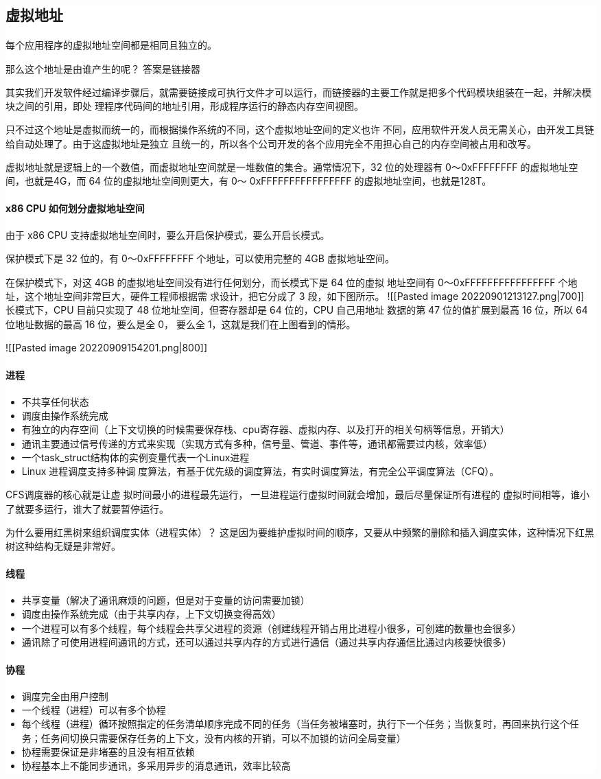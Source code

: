 ## 虚拟地址
每个应用程序的虚拟地址空间都是相同且独立的。

那么这个地址是由谁产生的呢？ 答案是链接器

其实我们开发软件经过编译步骤后，就需要链接成可执行文件才可以运行，而链接器的主要工作就是把多个代码模块组装在一起，并解决模块之间的引用，即处 理程序代码间的地址引用，形成程序运行的静态内存空间视图。 

只不过这个地址是虚拟而统一的，而根据操作系统的不同，这个虚拟地址空间的定义也许 不同，应用软件开发人员无需关心，由开发工具链给自动处理了。由于这虚拟地址是独立 且统一的，所以各个公司开发的各个应用完全不用担心自己的内存空间被占用和改写。

虚拟地址就是逻辑上的一个数值，而虚拟地址空间就是一堆数值的集合。通常情况下，32 位的处理器有 0～0xFFFFFFFF 的虚拟地址空间，也就是4G，而 64 位的虚拟地址空间则更大，有 0～ 0xFFFFFFFFFFFFFFFF 的虚拟地址空间，也就是128T。

#### x86 CPU 如何划分虚拟地址空间
由于 x86 CPU 支持虚拟地址空间时，要么开启保护模式，要么开启长模式。

保护模式下是 32 位的，有 0～0xFFFFFFFF 个地址，可以使用完整的 4GB 虚拟地址空间。

在保护模式下，对这 4GB 的虚拟地址空间没有进行任何划分，而长模式下是 64 位的虚拟 地址空间有 0～0xFFFFFFFFFFFFFFFF 个地址，这个地址空间非常巨大，硬件工程师根据需 求设计，把它分成了 3 段，如下图所示。
![[Pasted image 20220901213127.png|700]]
长模式下，CPU 目前只实现了 48 位地址空间，但寄存器却是 64 位的，CPU 自己用地址 数据的第 47 位的值扩展到最高 16 位，所以 64 位地址数据的最高 16 位，要么是全 0， 要么全 1，这就是我们在上图看到的情形。


![[Pasted image 20220909154201.png|800]]

#### 进程
- 不共享任何状态
- 调度由操作系统完成
- 有独立的内存空间（上下文切换的时候需要保存栈、cpu寄存器、虚拟内存、以及打开的相关句柄等信息，开销大）
- 通讯主要通过信号传递的方式来实现（实现方式有多种，信号量、管道、事件等，通讯都需要过内核，效率低）
- 一个task_struct结构体的实例变量代表一个Linux进程
- Linux 进程调度支持多种调 度算法，有基于优先级的调度算法，有实时调度算法，有完全公平调度算法（CFQ）。

CFS调度器的核心就是让虚 拟时间最小的进程最先运行， 一旦进程运行虚拟时间就会增加，最后尽量保证所有进程的 虚拟时间相等，谁小了就要多运行，谁大了就要暂停运行。

为什么要用红黑树来组织调度实体（进程实体）？
这是因为要维护虚拟时间的顺序，又要从中频繁的删除和插入调度实体，这种情况下红黑树这种结构无疑是非常好。

#### 线程
- 共享变量（解决了通讯麻烦的问题，但是对于变量的访问需要加锁）
- 调度由操作系统完成（由于共享内存，上下文切换变得高效）
- 一个进程可以有多个线程，每个线程会共享父进程的资源（创建线程开销占用比进程小很多，可创建的数量也会很多）
- 通讯除了可使用进程间通讯的方式，还可以通过共享内存的方式进行通信（通过共享内存通信比通过内核要快很多）

#### 协程
- 调度完全由用户控制
- 一个线程（进程）可以有多个协程
- 每个线程（进程）循环按照指定的任务清单顺序完成不同的任务（当任务被堵塞时，执行下一个任务；当恢复时，再回来执行这个任务；任务间切换只需要保存任务的上下文，没有内核的开销，可以不加锁的访问全局变量）
- 协程需要保证是非堵塞的且没有相互依赖
- 协程基本上不能同步通讯，多采用异步的消息通讯，效率比较高
